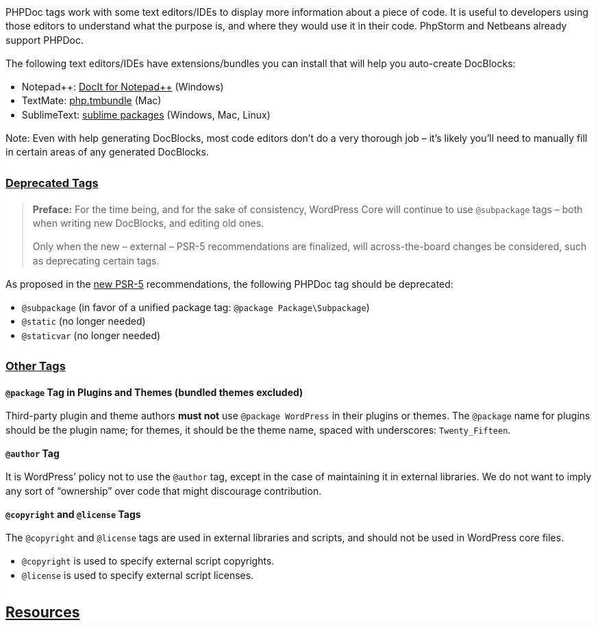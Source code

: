 PHPDoc tags work with some text editors/IDEs to display more information about a piece of code. It is useful to developers using those editors to understand what the purpose is, and where they would use it in their code. PhpStorm and Netbeans already support PHPDoc.

The following text editors/IDEs have extensions/bundles you can install that will help you auto-create DocBlocks:

- Notepad++: [DocIt for Notepad++](http://sourceforge.net/projects/nppdocit/) (Windows)
- TextMate: [php.tmbundle](https://github.com/textmate/php.tmbundle) (Mac)
- SublimeText: [sublime packages](https://packagecontrol.io/search/phpdoc) (Windows, Mac, Linux)

Note: Even with help generating DocBlocks, most code editors don’t do a very thorough job – it’s likely you’ll need to manually fill in certain areas of any generated DocBlocks.

### [Deprecated Tags](https://developer.wordpress.org/coding-standards/inline-documentation-standards/php/\#deprecated-tags)

> **Preface:** For the time being, and for the sake of consistency, WordPress Core will continue to use `@subpackage` tags – both when writing new DocBlocks, and editing old ones.
>
> Only when the new – external – PSR-5 recommendations are finalized, will across-the-board changes be considered, such as deprecating certain tags.

As proposed in the [new PSR-5](https://github.com/phpDocumentor/fig-standards/blob/master/proposed/phpdoc.md) recommendations, the following PHPDoc tag should be deprecated:

- `@subpackage` (in favor of a unified package tag: `@package Package\Subpackage`)
- `@static` (no longer needed)
- `@staticvar` (no longer needed)

### [Other Tags](https://developer.wordpress.org/coding-standards/inline-documentation-standards/php/\#other-tags)

**`@package` Tag in Plugins and Themes (bundled themes excluded)**

Third-party plugin and theme authors **must not** use `@package WordPress` in their plugins or themes. The `@package` name for plugins should be the plugin name; for themes, it should be the theme name, spaced with underscores: `Twenty_Fifteen`.

**`@author` Tag**

It is WordPress’ policy not to use the `@author` tag, except in the case of maintaining it in external libraries. We do not want to imply any sort of “ownership” over code that might discourage contribution.

**`@copyright` and `@license` Tags**

The `@copyright` and `@license` tags are used in external libraries and scripts, and should not be used in WordPress core files.

- `@copyright` is used to specify external script copyrights.
- `@license` is used to specify external script licenses.

## [Resources](https://developer.wordpress.org/coding-standards/inline-documentation-standards/php/\#resources)
